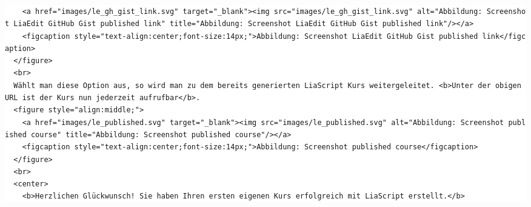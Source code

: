         <a href="images/le_gh_gist_link.svg" target="_blank"><img src="images/le_gh_gist_link.svg" alt="Abbildung: Screenshot LiaEdit GitHub Gist published link" title="Abbildung: Screenshot LiaEdit GitHub Gist published link"/></a>
        <figcaption style="text-align:center;font-size:14px;">Abbildung: Screenshot LiaEdit GitHub Gist published link</figcaption>
      </figure>
      <br>
      Wählt man diese Option aus, so wird man zu dem bereits generierten LiaScript Kurs weitergeleitet. <b>Unter der obigen URL ist der Kurs nun jederzeit aufrufbar</b>.
      <figure style="align:middle;">
        <a href="images/le_published.svg" target="_blank"><img src="images/le_published.svg" alt="Abbildung: Screenshot published course" title="Abbildung: Screenshot published course"/></a>
        <figcaption style="text-align:center;font-size:14px;">Abbildung: Screenshot published course</figcaption>
      </figure>
      <br>
      <center>
        <b>Herzlichen Glückwunsch! Sie haben Ihren ersten eigenen Kurs erfolgreich mit LiaScript erstellt.</b>